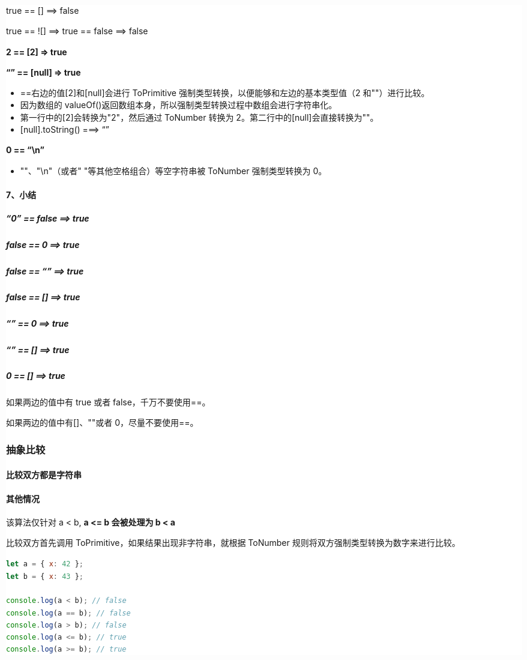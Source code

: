 true == [] ==> false

true == ![] ==> true == false ==> false

**2 == [2] => true**

**“” == [null] => true**

- ==右边的值[2]和[null]会进行 ToPrimitive 强制类型转换，以便能够和左边的基本类型值（2 和""）进行比较。
- 因为数组的 valueOf()返回数组本身，所以强制类型转换过程中数组会进行字符串化。
- 第一行中的[2]会转换为"2"，然后通过 ToNumber 转换为 2。第二行中的[null]会直接转换为""。
- [null].toString() ===> “”

**0 == “\n”**

- ""、"\n"（或者" "等其他空格组合）等空字符串被 ToNumber 强制类型转换为 0。

#### 7、小结

##### “0” == false ==> true

##### false == 0 ==> true

##### false == “” ==> true

##### false == [] ==> true

##### “” == 0 ==> true

##### “” == [] ==> true

##### 0 == [] ==> true

如果两边的值中有 true 或者 false，千万不要使用\==。

如果两边的值中有[]、""或者 0，尽量不要使用==。

### 抽象比较

#### 比较双方都是字符串

#### 其他情况

该算法仅针对 a < b, **a <= b 会被处理为 b < a**

比较双方首先调用 ToPrimitive，如果结果出现非字符串，就根据 ToNumber 规则将双方强制类型转换为数字来进行比较。

```javascript
let a = { x: 42 };
let b = { x: 43 };

console.log(a < b); // false
console.log(a == b); // false
console.log(a > b); // false
console.log(a <= b); // true
console.log(a >= b); // true
```
